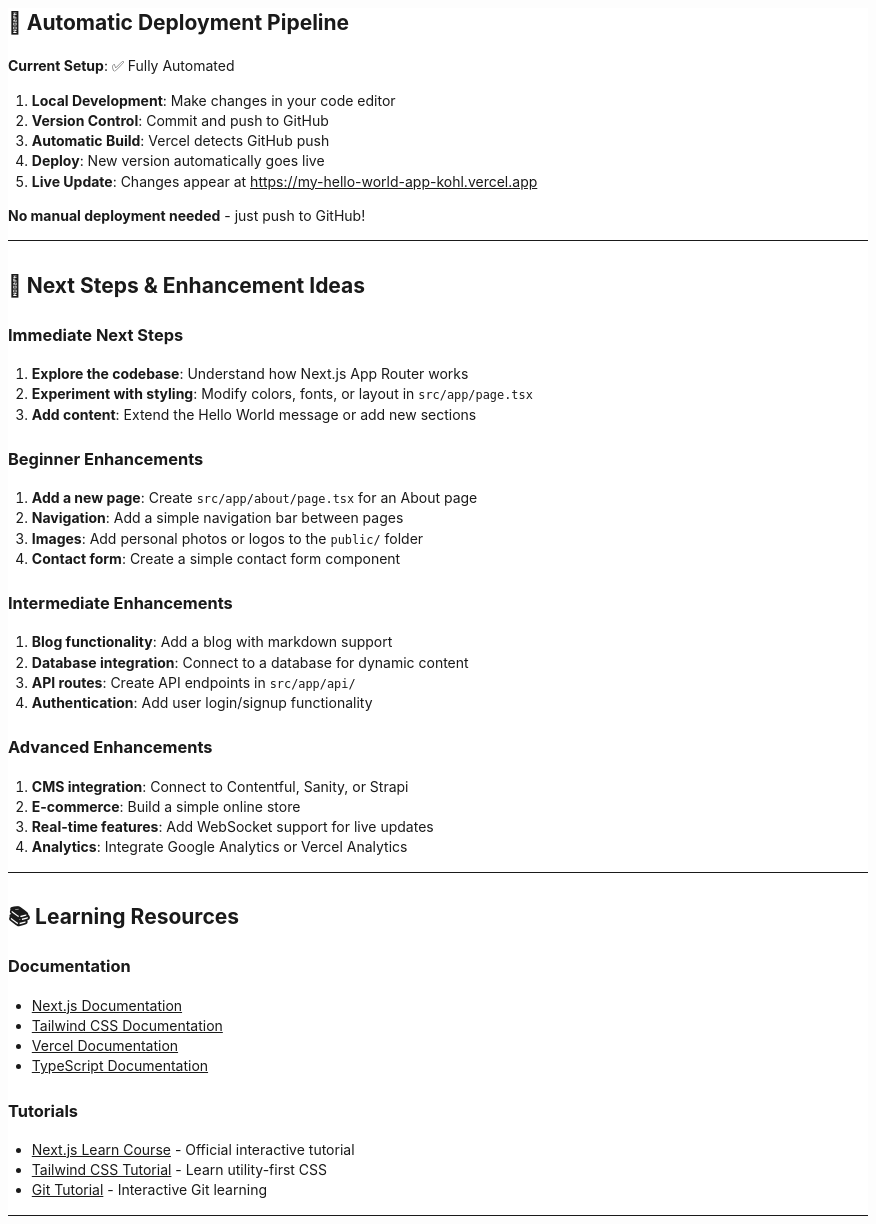 ## 🔄 Automatic Deployment Pipeline

**Current Setup**: ✅ Fully Automated
1. **Local Development**: Make changes in your code editor
2. **Version Control**: Commit and push to GitHub
3. **Automatic Build**: Vercel detects GitHub push
4. **Deploy**: New version automatically goes live
5. **Live Update**: Changes appear at https://my-hello-world-app-kohl.vercel.app

**No manual deployment needed** - just push to GitHub!

---

## 🚀 Next Steps & Enhancement Ideas

### Immediate Next Steps
1. **Explore the codebase**: Understand how Next.js App Router works
2. **Experiment with styling**: Modify colors, fonts, or layout in `src/app/page.tsx`
3. **Add content**: Extend the Hello World message or add new sections

### Beginner Enhancements
1. **Add a new page**: Create `src/app/about/page.tsx` for an About page
2. **Navigation**: Add a simple navigation bar between pages
3. **Images**: Add personal photos or logos to the `public/` folder
4. **Contact form**: Create a simple contact form component

### Intermediate Enhancements
1. **Blog functionality**: Add a blog with markdown support
2. **Database integration**: Connect to a database for dynamic content
3. **API routes**: Create API endpoints in `src/app/api/`
4. **Authentication**: Add user login/signup functionality

### Advanced Enhancements
1. **CMS integration**: Connect to Contentful, Sanity, or Strapi
2. **E-commerce**: Build a simple online store
3. **Real-time features**: Add WebSocket support for live updates
4. **Analytics**: Integrate Google Analytics or Vercel Analytics

---

## 📚 Learning Resources

### Documentation
- [Next.js Documentation](https://nextjs.org/docs)
- [Tailwind CSS Documentation](https://tailwindcss.com/docs)
- [Vercel Documentation](https://vercel.com/docs)
- [TypeScript Documentation](https://www.typescriptlang.org/docs)

### Tutorials
- [Next.js Learn Course](https://nextjs.org/learn) - Official interactive tutorial
- [Tailwind CSS Tutorial](https://tailwindcss.com/docs/utility-first) - Learn utility-first CSS
- [Git Tutorial](https://learngitbranching.js.org/) - Interactive Git learning

---